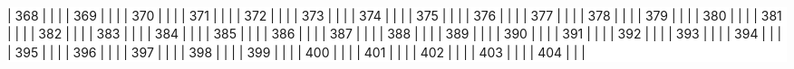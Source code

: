 | 368                                                          |                  |         |
| 369                                                          |                  |         |
| 370                                                          |                  |         |
| 371                                                          |                  |         |
| 372                                                          |                  |         |
| 373                                                          |                  |         |
| 374                                                          |                  |         |
| 375                                                          |                  |         |
| 376                                                          |                  |         |
| 377                                                          |                  |         |
| 378                                                          |                  |         |
| 379                                                          |                  |         |
| 380                                                          |                  |         |
| 381                                                          |                  |         |
| 382                                                          |                  |         |
| 383                                                          |                  |         |
| 384                                                          |                  |         |
| 385                                                          |                  |         |
| 386                                                          |                  |         |
| 387                                                          |                  |         |
| 388                                                          |                  |         |
| 389                                                          |                  |         |
| 390                                                          |                  |         |
| 391                                                          |                  |         |
| 392                                                          |                  |         |
| 393                                                          |                  |         |
| 394                                                          |                  |         |
| 395                                                          |                  |         |
| 396                                                          |                  |         |
| 397                                                          |                  |         |
| 398                                                          |                  |         |
| 399                                                          |                  |         |
| 400                                                          |                  |         |
| 401                                                          |                  |         |
| 402                                                          |                  |         |
| 403                                                          |                  |         |
| 404                                                          |                  |         |
